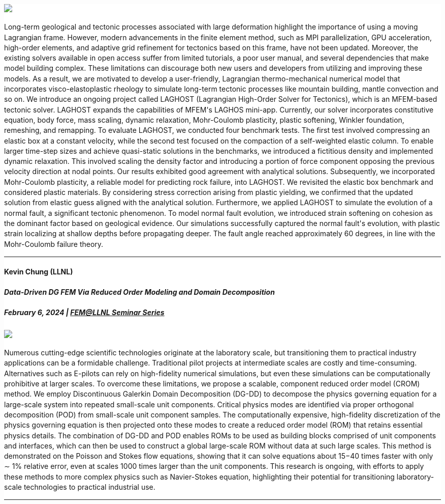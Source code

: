 <a class="youtube" href="https://www.youtube.com/watch?v=7APgvXM7xH0"><img src="https://img.youtube.com/vi/7APgvXM7xH0/maxresdefault.jpg"></img></a>

Long-term geological and tectonic processes associated with large deformation highlight the importance of using a moving Lagrangian frame. However, modern advancements in the finite element method, such as MPI parallelization, GPU acceleration, high-order elements, and adaptive grid refinement for tectonics based on this frame, have not been updated. Moreover, the existing solvers available in open access suffer from limited tutorials, a poor user manual, and several dependencies that make model building complex. These limitations can discourage both new users and developers from utilizing and improving these models. As a result, we are motivated to develop a user-friendly, Lagrangian thermo-mechanical numerical model that incorporates visco-elastoplastic rheology to simulate long-term tectonic processes like mountain building, mantle convection and so on. We introduce an ongoing project called LAGHOST (Lagrangian High-Order Solver for Tectonics), which is an MFEM-based tectonic solver. LAGHOST expands the capabilities of MFEM's LAGHOS mini-app. Currently, our solver incorporates constitutive equation, body force, mass scaling, dynamic relaxation, Mohr-Coulomb plasticity, plastic softening, Winkler foundation, remeshing, and remapping. To evaluate LAGHOST, we conducted four benchmark tests. The first test involved compressing an elastic box at a constant velocity, while the second test focused on the compaction of a self-weighted elastic column. To enable larger time-step sizes and achieve quasi-static solutions in the benchmarks, we introduced a fictitious density and implemented dynamic relaxation. This involved scaling the density factor and introducing a portion of force component opposing the previous velocity direction at nodal points. Our results exhibited good agreement with analytical solutions. Subsequently, we incorporated Mohr-Coulomb plasticity, a reliable model for predicting rock failure, into LAGHOST. We revisited the elastic box benchmark and considered plastic materials. By considering stress correction arising from plastic yielding, we confirmed that the updated solution from elastic guess aligned with the analytical solution. Furthermore, we applied LAGHOST to simulate the evolution of a normal fault, a significant tectonic phenomenon. To model normal fault evolution, we introduced strain softening on cohesion as the dominant factor based on geological evidence. Our simulations successfully captured the normal fault's evolution, with plastic strain localizing at shallow depths before propagating deeper. The fault angle reached approximately 60 degrees, in line with the Mohr-Coulomb failure theory.

---

#### Kevin Chung (LLNL)
#### *Data-Driven DG FEM Via Reduced Order Modeling and Domain Decomposition*
##### **February 6, 2024** | [FEM@LLNL Seminar Series](https://mfem.org/seminar)

<a class="youtube" href="https://www.youtube.com/watch?v=CfRSzUOM0Ug"><img src="https://img.youtube.com/vi/CfRSzUOM0Ug/maxresdefault.jpg"></img></a>

Numerous cutting-edge scientific technologies originate at the laboratory scale, but transitioning them to practical industry applications can be a formidable challenge. Traditional pilot projects at intermediate scales are costly and time-consuming. Alternatives such as E-pilots can rely on high-fidelity numerical simulations, but even these simulations can be computationally prohibitive at larger scales. To overcome these limitations, we propose a scalable, component reduced order model (CROM) method. We employ Discontinuous Galerkin Domain Decomposition (DG-DD) to decompose the physics governing equation for a large-scale system into repeated small-scale unit components. Critical physics modes are identified via proper orthogonal decomposition (POD) from small-scale unit component samples. The computationally expensive, high-fidelity discretization of the physics governing equation is then projected onto these modes to create a reduced order model (ROM) that retains essential physics details. The combination of DG-DD and POD enables ROMs to be used as building blocks comprised of unit components and interfaces, which can then be used to construct a global large-scale ROM without data at such large scales. This method is demonstrated on the Poisson and Stokes flow equations, showing that it can solve equations about 15−40 times faster with only ∼ 1% relative error, even at scales 1000 times larger than the unit components. This research is ongoing, with efforts to apply these methods to more complex physics such as Navier-Stokes equation, highlighting their potential for transitioning laboratory-scale technologies to practical industrial use.

---